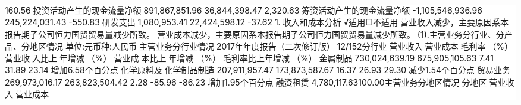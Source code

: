 160.56
投资活动产生的现金流量净额
891,867,851.96
36,844,398.47
2,320.63
筹资活动产生的现金流量净额
-1,105,546,936.96
245,224,031.43
-550.83
研发支出
1,080,953.41
22,424,598.12
-37.62
1.
收入和成本分析
√适用□不适用
营业收入减少，主要原因系本报告期子公司恒力国贸贸易量减少所致。
营业成本减少，主要原因系本报告期子公司恒力国贸贸易量减少所致。
(1).主营业务分行业、分产品、分地区情况
单位:元币种:人民币
主营业务分行业情况
2017年年度报告（二次修订版）
12/152分行业
营业收入
营业成本
毛利率
（%）
营业收
入比上
年增减
（%）
营业成
本比上
年增减
（%）
毛利率比上年增减
（%）
金属制品
730,024,639.19
675,905,105.63
7.41
31.89
23.14
增加6.58个百分点
化学原料及
化学制品制造
207,911,957.47
173,873,587.67
16.37
26.93
29.30
减少1.54个百分点
贸易业务
269,973,016.17
263,823,504.42
2.28
-85.96
-86.23
增加1.95个百分点
融资租赁
4,780,117.63100.00主营业务分地区情况
分地区
营业收入
营业成本